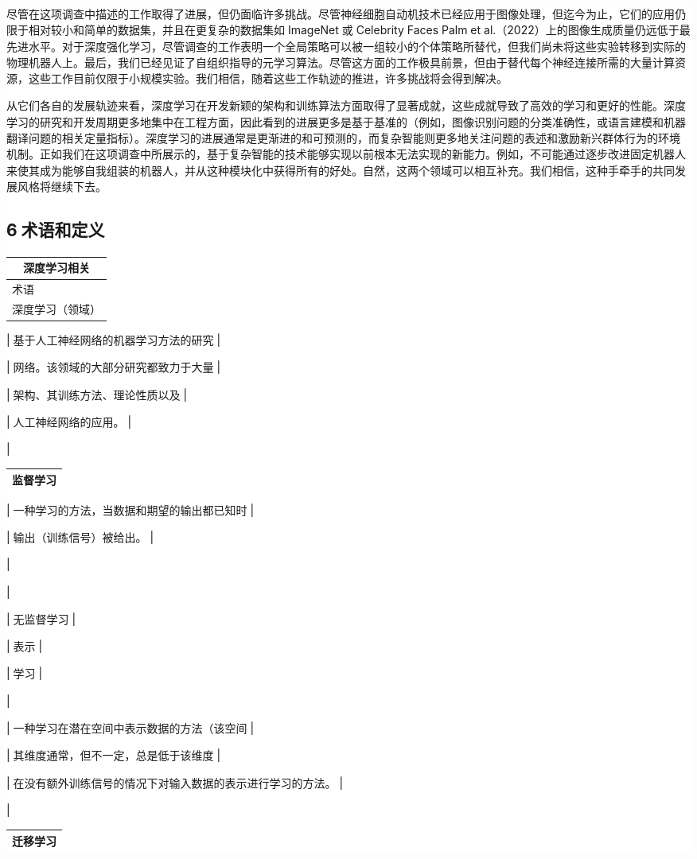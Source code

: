 尽管在这项调查中描述的工作取得了进展，但仍面临许多挑战。尽管神经细胞自动机技术已经应用于图像处理，但迄今为止，它们的应用仍限于相对较小和简单的数据集，并且在更复杂的数据集如 ImageNet 或 Celebrity Faces Palm et al.（2022）上的图像生成质量仍远低于最先进水平。对于深度强化学习，尽管调查的工作表明一个全局策略可以被一组较小的个体策略所替代，但我们尚未将这些实验转移到实际的物理机器人上。最后，我们已经见证了自组织指导的元学习算法。尽管这方面的工作极具前景，但由于替代每个神经连接所需的大量计算资源，这些工作目前仅限于小规模实验。我们相信，随着这些工作轨迹的推进，许多挑战将会得到解决。

从它们各自的发展轨迹来看，深度学习在开发新颖的架构和训练算法方面取得了显著成就，这些成就导致了高效的学习和更好的性能。深度学习的研究和开发周期更多地集中在工程方面，因此看到的进展更多是基于基准的（例如，图像识别问题的分类准确性，或语言建模和机器翻译问题的相关定量指标）。深度学习的进展通常是更渐进的和可预测的，而复杂智能则更多地关注问题的表述和激励新兴群体行为的环境机制。正如我们在这项调查中所展示的，基于复杂智能的技术能够实现以前根本无法实现的新能力。例如，不可能通过逐步改进固定机器人来使其成为能够自我组装的机器人，并从这种模块化中获得所有的好处。自然，这两个领域可以相互补充。我们相信，这种手牵手的共同发展风格将继续下去。

## 6 术语和定义

| 深度学习相关 |
| --- |
| 术语 | 定义 |
| 深度学习（领域） |

&#124; 基于人工神经网络的机器学习方法的研究 &#124;

&#124; 网络。该领域的大部分研究都致力于大量 &#124;

&#124; 架构、其训练方法、理论性质以及 &#124;

&#124; 人工神经网络的应用。 &#124;

|

| 监督学习 |
| --- |

&#124; 一种学习的方法，当数据和期望的输出都已知时 &#124;

&#124; 输出（训练信号）被给出。 &#124;

|

|

&#124; 无监督学习 &#124;

&#124; 表示 &#124;

&#124; 学习 &#124;

|

&#124; 一种学习在潜在空间中表示数据的方法（该空间 &#124;

&#124; 其维度通常，但不一定，总是低于该维度 &#124;

&#124; 在没有额外训练信号的情况下对输入数据的表示进行学习的方法。 &#124;

|

| 迁移学习 |
| --- |
